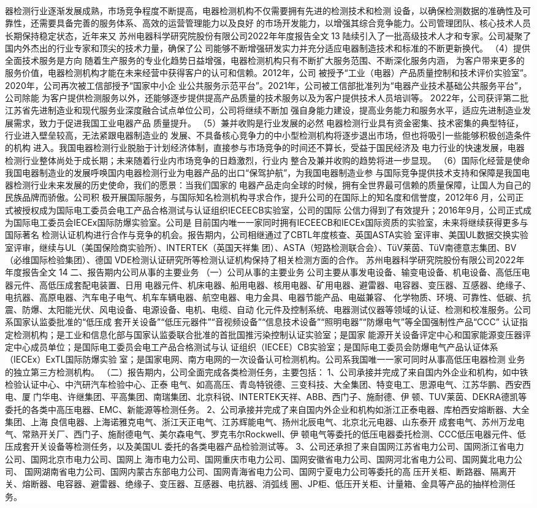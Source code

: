 器检测行业逐渐发展成熟，市场竞争程度不断提高，电器检测机构不仅需要拥有先进的检测技术和检测
设备，以确保检测数据的准确性及可靠性，还需要具备完善的服务体系、高效的运营管理能力以及良好
的市场开发能力，以增强其综合竞争能力。公司管理团队、核心技术人员长期保持稳定状态，近年来又
苏州电器科学研究院股份有限公司2022年年度报告全文
13
陆续引入了一批高级技术人才和专家。公司凝聚了国内外杰出的行业专家和顶尖的技术力量，确保了公
司能够不断增强研发实力并充分适应电器制造技术和标准的不断更新换代。
（4）提供全面技术服务是方向
随着生产服务的专业化趋势日益增强，电器检测机构只有不断扩大服务范围、不断深化服务内涵，
为客户带来更多的服务价值，电器检测机构才能在未来经营中获得客户的认可和信赖。2012年，公司
被授予“工业（电器）产品质量控制和技术评价实验室”。2020年，公司再次被工信部授予“国家中小企
业公共服务示范平台”。2021年，公司被工信部批准列为“电器产业技术基础公共服务平台”，公司除能
为客户提供检测服务以外，还能够逐步提供提高产品质量的技术服务以及为客户提供技术人员培训等。
2022年，公司获评第二批江苏省先进制造业和现代服务业深度融合试点单位公司，公司将继续不断加
强自身能力建设，提高业务能力和服务水平，适应先进制造业发展需求，致力于促进我国工业电器产品
质量提升。
（5）兼并收购是行业发展的必然
电器检测行业具有资金密集、技术密集的典型特征，行业进入壁垒较高，无法紧跟电器制造业的
发展、不具备核心竞争力的中小型检测机构将逐步退出市场，但也将吸引一些能够积极创造条件的机构
进入。我国电器检测行业脱胎于计划经济体制，直接参与市场竞争的时间还不算长，受益于国民经济及
电力行业的快速发展，电器检测行业整体尚处于成长期；未来随着行业内市场竞争的日趋激烈，行业内
整合及兼并收购的趋势将进一步显现。
（6）国际化经营是使命
我国电器制造业的发展呼唤国内电器检测行业为电器产品的出口“保驾护航”，为我国电器制造业参
与国际竞争提供技术支持和保障是我国电器检测行业未来发展的历史使命，我们的愿景：当我们国家的
电器产品走向全球的时候，拥有全世界最可信赖的质量保障，让国人为自己的民族品牌而骄傲。公司积
极开展国际服务，与国际知名检测机构寻求合作，提升公司的在国际上的知名度和信誉度，2012年6
月，公司正式被授权成为国际电工委员会电工产品合格测试与认证组织IECEECB实验室，公司的国际
公信力得到了有效提升；2016年9月，公司正式成为国际电工委员会IECEx国际防爆实验室。公司是
目前国内唯一一家同时拥有IECEECB和IECEx国际资质的实验室，未来将继续获得更多与国际著名
检测认证机构进行合作与竞争的机会。报告期内，公司相继通过了CBTL年度核查、英国ASTA实验
室评审、美国UL数据交换实验室评审，继续与UL（美国保险商实验所）、INTERTEK（英国天祥集
团）、ASTA（短路检测联合会）、TüV莱茵、TüV南德意志集团、BV（必维国际检验集团）、德国
VDE检测认证研究所等检测认证机构保持了相关检测方面的合作。
苏州电器科学研究院股份有限公司2022年年度报告全文
14
二、报告期内公司从事的主要业务
（一）公司从事的主要业务
公司主要从事发电设备、输变电设备、机电设备、高低压电器元件、高低压成套配电装置、日用
电器元件、机床电器、船用电器、核用电器、矿用电器、避雷器、电容器、变压器、互感器、绝缘子、
电抗器、高原电器、汽车电子电气、机车车辆电器、航空电器、电力金具、电器节能产品、电磁兼容、
化学物质、环境、可靠性、低碳、抗震、防爆、太阳能光伏、风电设备、电源设备、电机、电缆、自动
化元件及控制系统、电器测试仪器等领域的认证、检测和校准服务。公司系国家认监委批准的“低压成
套开关设备”“低压元器件”“音视频设备”“信息技术设备”“照明电器”“防爆电气”等全国强制性产品“CCC”
认证指定检测机构；是工业和信息化部与国家认监委联合批准的首批国推污染控制认证实验室；是国家
能源开关设备评定中心和国家能源变压器评定中心成员单位；是国际电工委员会电工产品合格测试与认
证组织（IECEE）CB实验室；是国际电工委员会防爆电气产品认证体系（IECEx）ExTL国际防爆实验
室；是国家电网、南方电网的一次设备认可检测机构。公司系我国唯一一家可同时从事高低压电器检测
业务的独立第三方检测机构。
（二）报告期内，公司全面完成各类检测任务，主要包括：
1、公司承接并完成了来自国内外企业和机构，如中铁检验认证中心、中汽研汽车检验中心、正泰
电气、如高高压、青岛特锐德、三变科技、大全集团、特变电工、思源电气、江苏华鹏、西安西电、厦
门华电、许继集团、平高集团、南瑞集团、北京科锐、INTERTEK天祥、ABB、西门子、施耐德、伊
顿、TUV莱茵、DEKRA德凯等委托的各类中高压电器、EMC、新能源等检测任务。
2、公司承接并完成了来自国内外企业和机构如浙江正泰电器、库柏西安熔断器、大全集团、上海
良信电器、上海诺雅克电气、浙江天正电气、江苏辉能电气、扬州北辰电气、北京北元电器、山东泰开
成套电气、苏州万龙电气、常熟开关厂、西门子、施耐德电气、美尔森电气、罗克韦尔Rockwell、伊
顿电气等委托的低压电器委托检测、CCC低压电器元件、低压成套开关设备等检测任务，以及美国UL
委托的各类电器产品检验测试等。
3、公司还承担了来自国网江苏省电力公司、国网浙江省电力公司、国网北京市电力公司、国网上
海市电力公司、国网重庆市电力公司、国网安徽省电力公司、国网河北省电力公司、国网冀北电力公司、
国网湖南省电力公司、国网内蒙古东部电力公司、国网青海省电力公司、国网宁夏电力公司等委托的高
压开关柜、断路器、隔离开关、熔断器、电容器、避雷器、绝缘子、变压器、互感器、电抗器、消弧线
圈、JP柜、低压开关柜、计量箱、金具等产品的抽样检测任务。